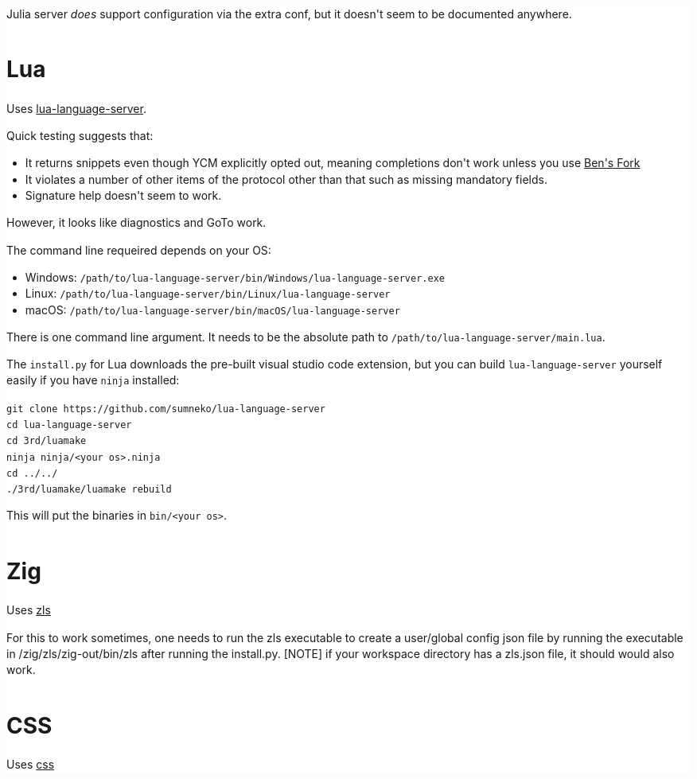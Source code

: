 Julia server *does* support configuration via the extra conf, but it doesn't
seem to be documented anywhere.

# Lua

Uses [lua-language-server][].

Quick testing suggests that:

- It returns snippets even though YCM explicitly opted out, meaning completions
  don't work unless you use [Ben's Fork][puremourning-fork]
- It violates a number of other items of the protocol other than that such as
  missing mandatory fields.
- Signature help doesn't seem to work.

However, it looks like diagnostics and GoTo work.

The command line requeired depends on your OS:

* Windows: `/path/to/lua-language-server/bin/Windows/lua-language-server.exe`
* Linux: `/path/to/lua-language-server/bin/Linux/lua-language-server`
* macOS: `/path/to/lua-language-server/bin/macOS/lua-language-server`

There is one command line argument. It needs to be the absolute path to
`/path/to/lua-language-server/main.lua`.

The `install.py` for Lua downloads the pre-built visual studio code extension,
but you can build `lua-language-server` yourself easily if you have `ninja`
installed:

```
git clone https://github.com/sumneko/lua-language-server
cd lua-language-server
cd 3rd/luamake
ninja ninja/<your os>.ninja
cd ../../
./3rd/luamake/luamake rebuild
```

This will put the binaries in `bin/<your os>`.

# Zig

Uses [zls](https://github.com/zigtools/zls)

For this to work sometimes, one needs to run the zls executable to create a user/global config json file
by running the executable in /zig/zls/zig-out/bin/zls after running the install.py.
[NOTE] if your workspace directory has a zls.json file, it should would also work.

# CSS

Uses [css](https://github.com/hrsh7th/vscode-langservers-extracted)


[yaml-bug]: https://github.com/redhat-developer/yaml-language-server/issues/161
[json-bug]: https://github.com/vscode-langservers/vscode-json-languageserver-bin/issues/2
[rbenv]: https://github.com/rbenv/rbenv
[d-conf]: https://github.com/Pure-D/serve-d/blob/master/source/served/types.d#L64
[kt-conf]: https://github.com/fwcd/KotlinLanguageServer/blob/master/server/src/main/kotlin/org/javacs/kt/KotlinWorkspaceService.kt#L81
[kt-issue]: https://github.com/ycm-core/lsp-examples/issues/5
[hie-pr]: https://github.com/haskell/haskell-ide-engine/pull/1424
[hie-install]: https://github.com/haskell/haskell-ide-engine#installation
[metals-pr]: https://github.com/scalameta/metals/issues/1057
[lua-language-server]: https://marketplace.visualstudio.com/items?itemName=sumneko.lua
[puremourning-fork]: https://github.com/puremourning/YouCompleteMe
[hie-not-developing]: https://stackoverflow.com/questions/64087188/what-is-the-current-situation-for-using-vim-as-ide-for-haskell-on-archlinux/
[haskell-language-server]: https://github.com/haskell/haskell-language-server
[hls-install]: https://github.com/haskell/haskell-language-server#installation